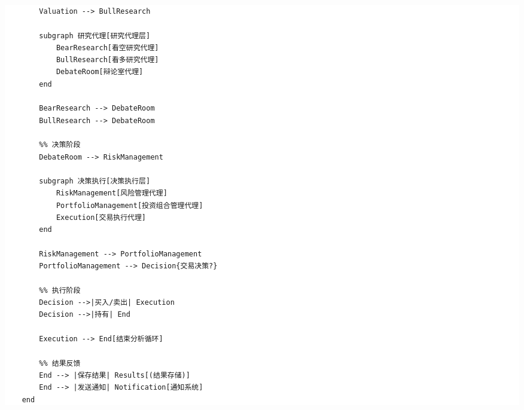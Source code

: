 ```mermaid
        Valuation --> BullResearch

        subgraph 研究代理[研究代理层]
            BearResearch[看空研究代理]
            BullResearch[看多研究代理]
            DebateRoom[辩论室代理]
        end

        BearResearch --> DebateRoom
        BullResearch --> DebateRoom

        %% 决策阶段
        DebateRoom --> RiskManagement

        subgraph 决策执行[决策执行层]
            RiskManagement[风险管理代理]
            PortfolioManagement[投资组合管理代理]
            Execution[交易执行代理]
        end

        RiskManagement --> PortfolioManagement
        PortfolioManagement --> Decision{交易决策?}

        %% 执行阶段
        Decision -->|买入/卖出| Execution
        Decision -->|持有| End

        Execution --> End[结束分析循环]

        %% 结果反馈
        End --> |保存结果| Results[(结果存储)]
        End --> |发送通知| Notification[通知系统]
    end
```
